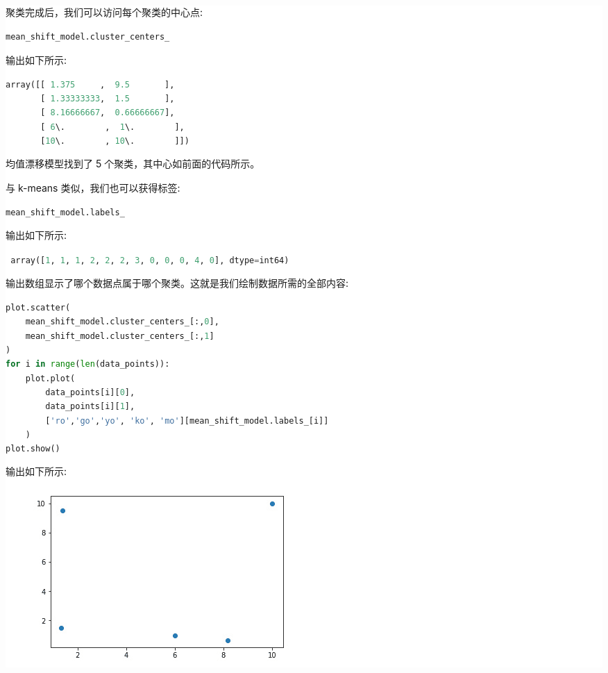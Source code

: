 聚类完成后，我们可以访问每个聚类的中心点:

```py
mean_shift_model.cluster_centers_
```

输出如下所示:

```py
array([[ 1.375     ,  9.5       ],
       [ 1.33333333,  1.5       ],
       [ 8.16666667,  0.66666667],
       [ 6\.        ,  1\.        ],
       [10\.        , 10\.        ]])
```

均值漂移模型找到了 5 个聚类，其中心如前面的代码所示。

与 k-means 类似，我们也可以获得标签:

```py
mean_shift_model.labels_
```

输出如下所示:

```py
 array([1, 1, 1, 2, 2, 2, 3, 0, 0, 0, 4, 0], dtype=int64)
```

输出数组显示了哪个数据点属于哪个聚类。这就是我们绘制数据所需的全部内容:

```py
plot.scatter(
    mean_shift_model.cluster_centers_[:,0], 
    mean_shift_model.cluster_centers_[:,1]
)
for i in range(len(data_points)): 
    plot.plot( 
        data_points[i][0], 
        data_points[i][1], 
        ['ro','go','yo', 'ko', 'mo'][mean_shift_model.labels_[i]]  
    )
plot.show()
```

输出如下所示:

![](img/Fig_6.jpg)
